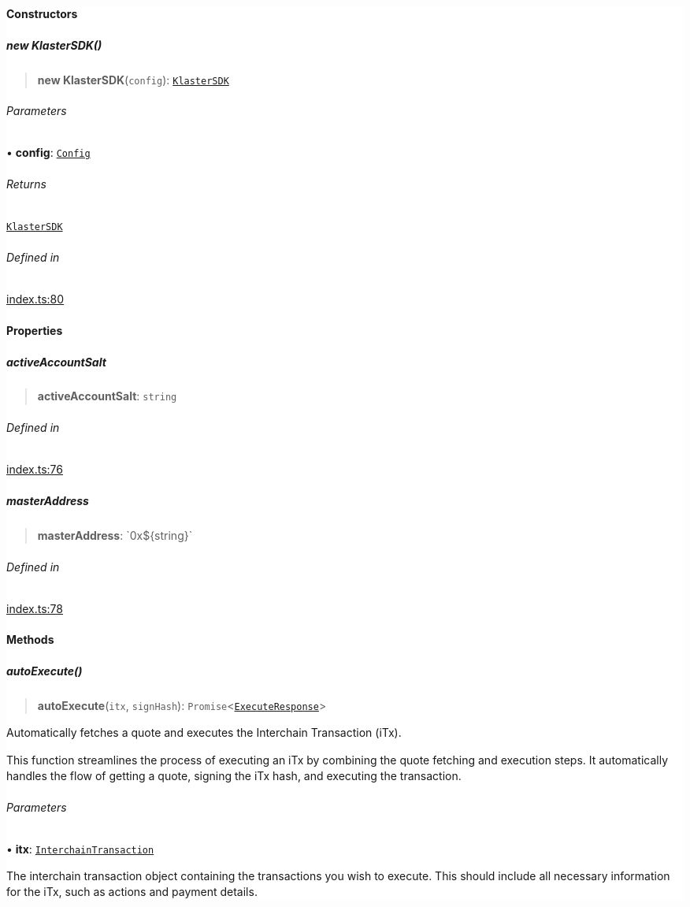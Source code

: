 #### Constructors

##### new KlasterSDK()

> **new KlasterSDK**(`config`): [`KlasterSDK`](index.md#klastersdk)

###### Parameters

• **config**: [`Config`](index.md#config)

###### Returns

[`KlasterSDK`](index.md#klastersdk)

###### Defined in

[index.ts:80](https://github.com/0xPolycode/klaster-sdk/blob/5406a8bdd723a327f172c831aef2b71ee66cc88b/src/index.ts#L80)

#### Properties

##### activeAccountSalt

> **activeAccountSalt**: `string`

###### Defined in

[index.ts:76](https://github.com/0xPolycode/klaster-sdk/blob/5406a8bdd723a327f172c831aef2b71ee66cc88b/src/index.ts#L76)

##### masterAddress

> **masterAddress**: \`0x$\{string\}\`

###### Defined in

[index.ts:78](https://github.com/0xPolycode/klaster-sdk/blob/5406a8bdd723a327f172c831aef2b71ee66cc88b/src/index.ts#L78)

#### Methods

##### autoExecute()

> **autoExecute**(`itx`, `signHash`): `Promise`\<[`ExecuteResponse`](types.md#executeresponse)\>

Automatically fetches a quote and executes the Interchain Transaction (iTx).

This function streamlines the process of executing an iTx by combining the quote
fetching and execution steps. It automatically handles the flow of getting a quote,
signing the iTx hash, and executing the transaction.

###### Parameters

• **itx**: [`InterchainTransaction`](types.md#interchaintransaction)

The interchain transaction object containing
       the transactions you wish to execute. This should include all necessary
       information for the iTx, such as actions and payment details.
